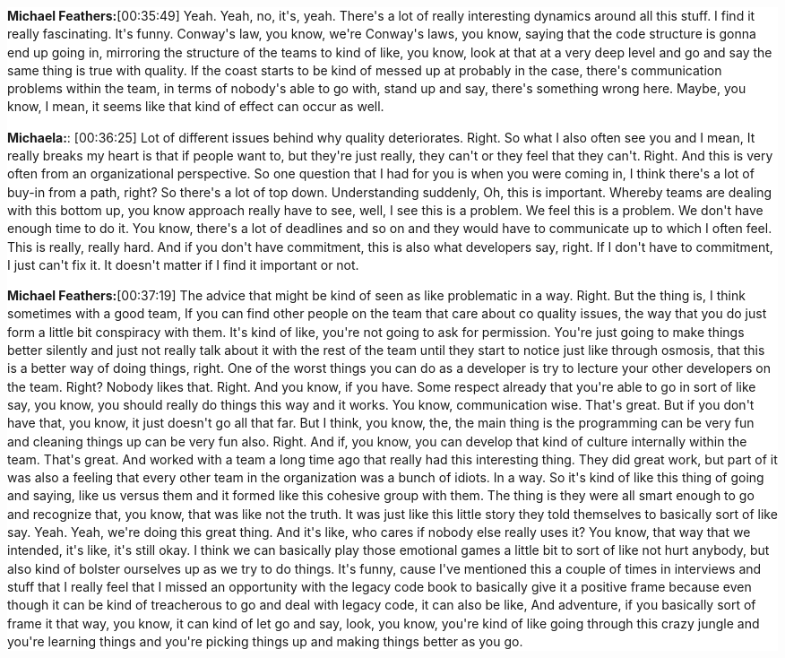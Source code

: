 **Michael Feathers:**[00:35:49] Yeah. Yeah, no, it's, yeah. There's a lot of
really interesting dynamics around all this stuff. I find it really fascinating.
It's funny. Conway's law, you know, we're Conway's laws, you know, saying that
the  code structure is gonna end up going in, mirroring the structure of the
teams to kind of like, you know, look at that at a very deep level and go and
say the same thing is true with quality.
If the coast starts to be kind of messed up at probably in the case, there's
communication problems within the team, in terms of nobody's able to go with,
stand up and say, there's something wrong here. Maybe, you know, I mean, it
seems like that kind of effect can occur as well.

**Michaela:**: [00:36:25] Lot of different issues behind why quality
deteriorates. Right. So what I also often see you and I mean, It really breaks
my heart is that if people want to, but they're just really, they can't or they
feel that they can't. Right. And this is very often from an organizational
perspective. So one question that I had for you is when you were coming in, I
think there's a lot of buy-in from a path, right?
So there's a lot of top down. Understanding suddenly, Oh, this is important.
Whereby teams are dealing with this bottom up, you know approach really have to
see, well, I see this is a problem. We feel this is a problem. We don't have
enough time to do it. You know, there's a lot of deadlines and so on and they
would have to communicate up to which I often feel.
This is really, really hard. And if you don't have commitment, this is also what
developers say, right. If I don't have to commitment, I just can't fix it. It
doesn't matter if I find it important or not.

**Michael Feathers:**[00:37:19] The advice that might be kind of seen as like
problematic in a way. Right. But the thing is, I think sometimes with a good
team, If you can find other people on the team that care about co quality
issues, the way that you do just form a little bit conspiracy with them. It's
kind of like, you're not going to ask for permission.
You're just going to make things better silently and just not really talk about
it with the rest of the team until they start to notice just like through
osmosis, that this is a better way of doing things, right. One of the worst
things you can do as a developer is try to lecture your other developers on the
team.
Right? Nobody likes that. Right. And you know, if you have. Some respect already
that you're able to go in sort of like say, you know, you should really do
things this way and it works. You know, communication wise. That's great. But if
you don't have that, you know, it just doesn't go all that far. But I think, you
know, the, the main thing is the programming can be very fun and cleaning things
up can be very fun also.
Right. And if, you know, you can develop that kind of culture internally within
the team. That's great. And worked with a team a long time ago that really had
this interesting thing. They did great work, but part of it was also a feeling
that every other team in the organization was a bunch of idiots.
In a way. So it's kind of like this thing of going and saying, like us versus
them and it formed like this cohesive group with them. The thing is they were
all smart enough to go and recognize that, you know, that was like not the
truth. It was just like this little story they told themselves to basically sort
of like say.
Yeah. Yeah, we're doing this great thing. And it's like, who cares if nobody
else really uses it? You know, that way that we intended, it's like, it's still
okay. I think we can basically play those emotional games a little bit to sort
of like not hurt anybody, but also kind of bolster ourselves up as we try to do
things.
It's funny, cause I've mentioned this a couple of times in interviews and stuff
that I really feel that I missed an opportunity with the legacy code book to
basically give it a positive frame because even though it can be kind of
treacherous to go and deal with legacy code, it can also be like, And adventure,
if you basically sort of frame it that way, you know, it can kind of let go and
say, look, you know, you're kind of like going through this crazy jungle and
you're learning things and you're picking things up and making things better as
you go.